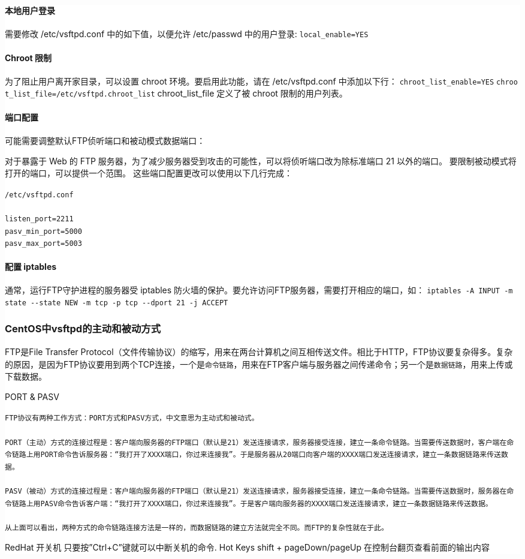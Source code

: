 #### 本地用户登录
需要修改 /etc/vsftpd.conf 中的如下值，以便允许 /etc/passwd 中的用户登录:
`local_enable=YES`

#### Chroot 限制
为了阻止用户离开家目录，可以设置 chroot 环境。要启用此功能，请在 /etc/vsftpd.conf 中添加以下行：
`chroot_list_enable=YES`
`chroot_list_file=/etc/vsftpd.chroot_list`
chroot_list_file 定义了被 chroot 限制的用户列表。

#### 端口配置
可能需要调整默认FTP侦听端口和被动模式数据端口：

对于暴露于 Web 的 FTP 服务器，为了减少服务器受到攻击的可能性，可以将侦听端口改为除标准端口 21 以外的端口。
要限制被动模式将打开的端口，可以提供一个范围。
这些端口配置更改可以使用以下几行完成：
```shell
/etc/vsftpd.conf

listen_port=2211
pasv_min_port=5000
pasv_max_port=5003
```

#### 配置 iptables
通常，运行FTP守护进程的服务器受 iptables 防火墙的保护。要允许访问FTP服务器，需要打开相应的端口，如：
`iptables -A INPUT -m state --state NEW -m tcp -p tcp --dport 21 -j ACCEPT`


### CentOS中vsftpd的主动和被动方式
FTP是File Transfer Protocol（文件传输协议）的缩写，用来在两台计算机之间互相传送文件。相比于HTTP，FTP协议要复杂得多。复杂的原因，是因为FTP协议要用到两个TCP连接，一个是`命令链路`，用来在FTP客户端与服务器之间传递命令；另一个是`数据链路`，用来上传或下载数据。


PORT & PASV 

    FTP协议有两种工作方式：PORT方式和PASV方式，中文意思为主动式和被动式。 

    PORT（主动）方式的连接过程是：客户端向服务器的FTP端口（默认是21）发送连接请求，服务器接受连接，建立一条命令链路。当需要传送数据时，客户端在命令链路上用PORT命令告诉服务器：“我打开了XXXX端口，你过来连接我”。于是服务器从20端口向客户端的XXXX端口发送连接请求，建立一条数据链路来传送数据。 

    PASV（被动）方式的连接过程是：客户端向服务器的FTP端口（默认是21）发送连接请求，服务器接受连接，建立一条命令链路。当需要传送数据时，服务器在命令链路上用PASV命令告诉客户端：“我打开了XXXX端口，你过来连接我”。于是客户端向服务器的XXXX端口发送连接请求，建立一条数据链路来传送数据。 

    从上面可以看出，两种方式的命令链路连接方法是一样的，而数据链路的建立方法就完全不同。而FTP的复杂性就在于此。 



RedHat
开关机
只要按”Ctrl+C”键就可以中断关机的命令.
Hot Keys
shift + pageDown/pageUp
在控制台翻页查看前面的输出内容

 
